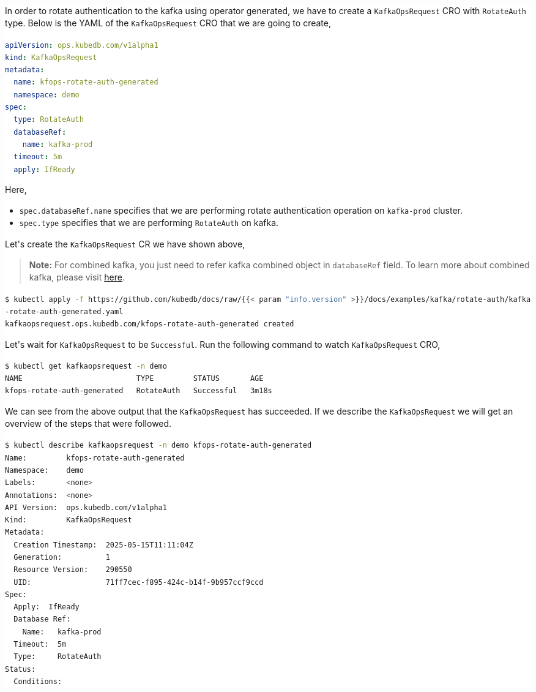 In order to rotate authentication to the kafka using operator generated, we have to create a `KafkaOpsRequest` CRO with `RotateAuth` type. Below is the YAML of the `KafkaOpsRequest` CRO that we are going to create,

```yaml
apiVersion: ops.kubedb.com/v1alpha1
kind: KafkaOpsRequest
metadata:
  name: kfops-rotate-auth-generated
  namespace: demo
spec:
  type: RotateAuth
  databaseRef:
    name: kafka-prod
  timeout: 5m
  apply: IfReady
```

Here,

- `spec.databaseRef.name` specifies that we are performing rotate authentication operation on `kafka-prod` cluster.
- `spec.type` specifies that we are performing `RotateAuth` on kafka.

Let's create the `KafkaOpsRequest` CR we have shown above,

> **Note:** For combined kafka, you just need to refer kafka combined object in `databaseRef` field. To learn more about combined kafka, please visit [here](/docs/v2025.7.30-rc.0/guides/kafka/clustering/combined-cluster/).

```bash
$ kubectl apply -f https://github.com/kubedb/docs/raw/{{< param "info.version" >}}/docs/examples/kafka/rotate-auth/kafka-rotate-auth-generated.yaml
kafkaopsrequest.ops.kubedb.com/kfops-rotate-auth-generated created
```

Let's wait for `KafkaOpsRequest` to be `Successful`.  Run the following command to watch `KafkaOpsRequest` CRO,

```bash
$ kubectl get kafkaopsrequest -n demo
NAME                          TYPE         STATUS       AGE
kfops-rotate-auth-generated   RotateAuth   Successful   3m18s
```

We can see from the above output that the `KafkaOpsRequest` has succeeded. If we describe the `KafkaOpsRequest` we will get an overview of the steps that were followed.

```bash
$ kubectl describe kafkaopsrequest -n demo kfops-rotate-auth-generated 
Name:         kfops-rotate-auth-generated
Namespace:    demo
Labels:       <none>
Annotations:  <none>
API Version:  ops.kubedb.com/v1alpha1
Kind:         KafkaOpsRequest
Metadata:
  Creation Timestamp:  2025-05-15T11:11:04Z
  Generation:          1
  Resource Version:    290550
  UID:                 71ff7cec-f895-424c-b14f-9b957ccf9ccd
Spec:
  Apply:  IfReady
  Database Ref:
    Name:   kafka-prod
  Timeout:  5m
  Type:     RotateAuth
Status:
  Conditions:
```